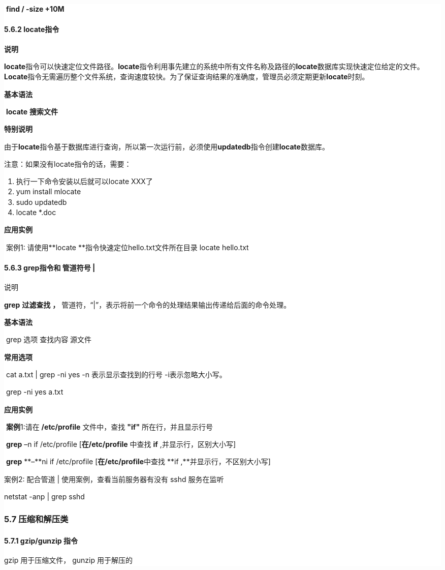 ​      **find   /  -size   +10M**

#### 5.6.2 locate指令

**说明**  

**locate**指令可以快速定位文件路径。**locate**指令利用事先建立的系统中所有文件名称及路径的**locate**数据库实现快速定位给定的文件。**Locate**指令无需遍历整个文件系统，查询速度较快。为了保证查询结果的准确度，管理员必须定期更新**locate**时刻。

**基本语法**

​      **locate** **搜索文件**

 **特别说明**

由于**locate**指令基于数据库进行查询，所以第一次运行前，必须使用**updatedb**指令创建**locate**数据库。

注意：如果没有locate指令的话，需要：

1. 执行一下命令安装以后就可以locate XXX了
2. yum install mlocate
3. sudo updatedb
4. locate  *.doc

**应用实例**

​      案例1: 请使用**locate **指令快速定位hello.txt文件所在目录 locate hello.txt

#### 5.6.3 grep指令和 管道符号 | 

 说明

 **grep** **过滤查找** **，** 管道符，“|”，表示将前一个命令的处理结果输出传递给后面的命令处理。

 **基本语法**

​      grep 选项 查找内容 源文件

 **常用选项**

​    cat  a.txt | grep -ni yes              -n 表示显示查找到的行号  -i表示忽略大小写。

​    grep -ni yes a.txt

  **应用实例**

​      **案例**1:请在 **/etc/profile** 文件中，查找  **"if"**  所在行，并且显示行号

​         **grep** –n   if  /etc/profile  [**在/etc/profile** 中查找 **if** ,并显示行，区别大小写]

​         **grep** **–**ni   if  /etc/profile  [**在/etc/profile**中查找 **if ,**并显示行，不区别大小写]

案例2: 配合管道 | 使用案例，查看当前服务器有没有 sshd 服务在监听

netstat -anp | grep sshd

### 5.7   压缩和解压类

#### 5.7.1 gzip/gunzip 指令 

 gzip 用于压缩文件， gunzip 用于解压的
